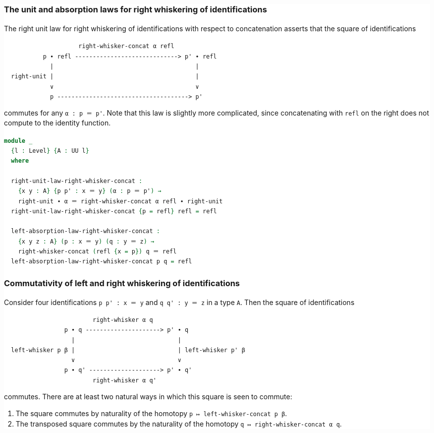 ### The unit and absorption laws for right whiskering of identifications

The right unit law for right whiskering of identifications with respect to
concatenation asserts that the square of identifications

```text
                     right-whisker-concat α refl
           p ∙ refl -----------------------------> p' ∙ refl
             |                                        |
  right-unit |                                        |
             ∨                                        ∨
             p -------------------------------------> p'
```

commutes for any `α : p ＝ p'`. Note that this law is slightly more complicated,
since concatenating with `refl` on the right does not compute to the identity
function.

```agda
module _
  {l : Level} {A : UU l}
  where

  right-unit-law-right-whisker-concat :
    {x y : A} {p p' : x ＝ y} (α : p ＝ p') →
    right-unit ∙ α ＝ right-whisker-concat α refl ∙ right-unit
  right-unit-law-right-whisker-concat {p = refl} refl = refl

  left-absorption-law-right-whisker-concat :
    {x y z : A} (p : x ＝ y) (q : y ＝ z) →
    right-whisker-concat (refl {x = p}) q ＝ refl
  left-absorption-law-right-whisker-concat p q = refl
```

### Commutativity of left and right whiskering of identifications

Consider four identifications `p p' : x ＝ y` and `q q' : y ＝ z` in a type `A`.
Then the square of identifications

```text
                         right-whisker α q
                 p ∙ q ---------------------> p' ∙ q
                   |                             |
  left-whisker p β |                             | left-whisker p' β
                   ∨                             ∨
                 p ∙ q' --------------------> p' ∙ q'
                         right-whisker α q'
```

commutes. There are at least two natural ways in which this square is seen to
commute:

1. The square commutes by naturality of the homotopy
   `p ↦ left-whisker-concat p β`.
2. The transposed square commutes by the naturality of the homotopy
   `q ↦ right-whisker-concat α q`.
